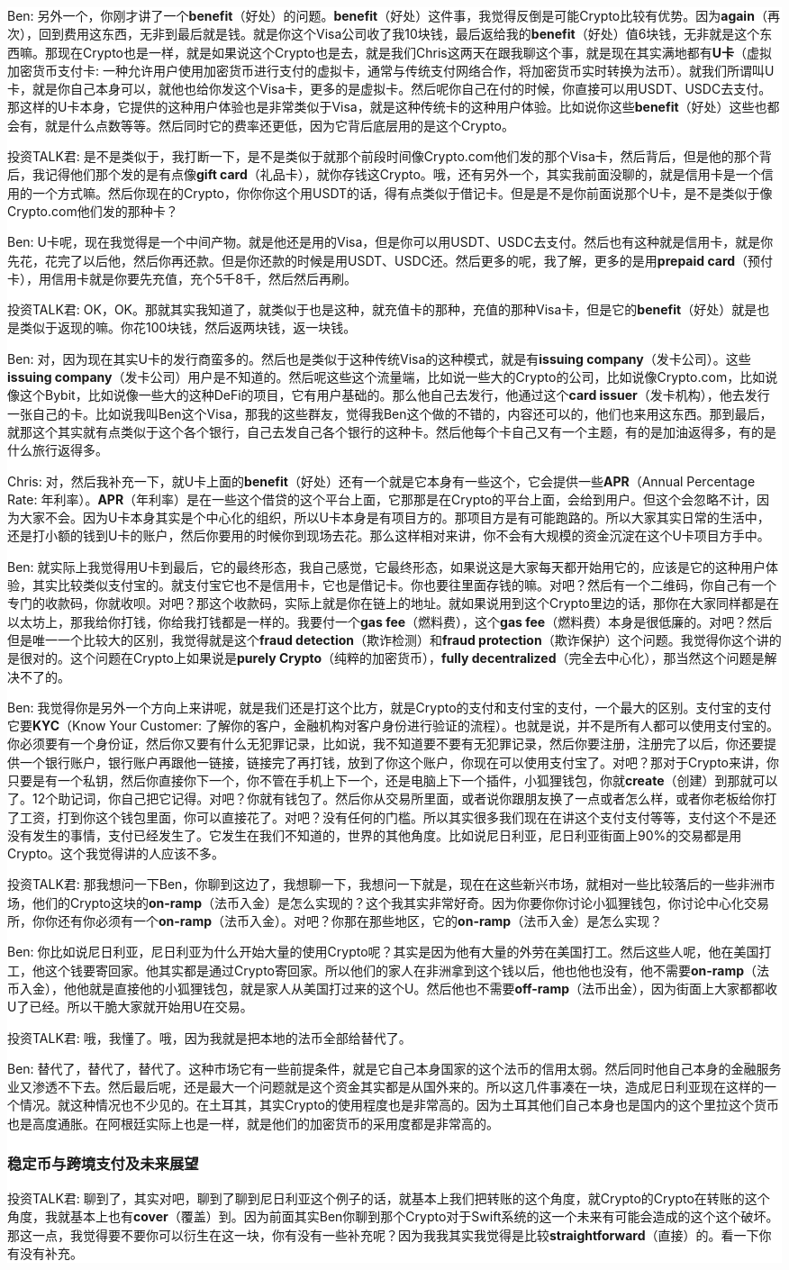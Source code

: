 Ben: 另外一个，你刚才讲了一个**benefit**（好处）的问题。**benefit**（好处）这件事，我觉得反倒是可能Crypto比较有优势。因为**again**（再次），回到费用这东西，无非到最后就是钱。就是你这个Visa公司收了我10块钱，最后返给我的**benefit**（好处）值6块钱，无非就是这个东西嘛。那现在Crypto也是一样，就是如果说这个Crypto也是去，就是我们Chris这两天在跟我聊这个事，就是现在其实满地都有**U卡**（虚拟加密货币支付卡: 一种允许用户使用加密货币进行支付的虚拟卡，通常与传统支付网络合作，将加密货币实时转换为法币）。就我们所谓叫U卡，就是你自己本身可以，就他也给你发这个Visa卡，更多的是虚拟卡。然后呢你自己在付的时候，你直接可以用USDT、USDC去支付。那这样的U卡本身，它提供的这种用户体验也是非常类似于Visa，就是这种传统卡的这种用户体验。比如说你这些**benefit**（好处）这些也都会有，就是什么点数等等。然后同时它的费率还更低，因为它背后底层用的是这个Crypto。

投资TALK君: 是不是类似于，我打断一下，是不是类似于就那个前段时间像Crypto.com他们发的那个Visa卡，然后背后，但是他的那个背后，我记得他们那个发的是有点像**gift card**（礼品卡），就你存钱这Crypto。哦，还有另外一个，其实我前面没聊的，就是信用卡是一个信用的一个方式嘛。然后你现在的Crypto，你你你这个用USDT的话，得有点类似于借记卡。但是是不是你前面说那个U卡，是不是类似于像Crypto.com他们发的那种卡？

Ben: U卡呢，现在我觉得是一个中间产物。就是他还是用的Visa，但是你可以用USDT、USDC去支付。然后也有这种就是信用卡，就是你先花，花完了以后他，然后你再还款。但是你还款的时候是用USDT、USDC还。然后更多的呢，我了解，更多的是用**prepaid card**（预付卡），用信用卡就是你要先充值，充个5千8千，然后然后再刷。

投资TALK君: OK，OK。那就其实我知道了，就类似于也是这种，就充值卡的那种，充值的那种Visa卡，但是它的**benefit**（好处）就是也是类似于返现的嘛。你花100块钱，然后返两块钱，返一块钱。

Ben: 对，因为现在其实U卡的发行商蛮多的。然后也是类似于这种传统Visa的这种模式，就是有**issuing company**（发卡公司）。这些**issuing company**（发卡公司）用户是不知道的。然后呢这些这个流量端，比如说一些大的Crypto的公司，比如说像Crypto.com，比如说像这个Bybit，比如说像一些大的这种DeFi的项目，它有用户基础的。那么他自己去发行，他通过这个**card issuer**（发卡机构），他去发行一张自己的卡。比如说我叫Ben这个Visa，那我的这些群友，觉得我Ben这个做的不错的，内容还可以的，他们也来用这东西。那到最后，就那这个其实就有点类似于这个各个银行，自己去发自己各个银行的这种卡。然后他每个卡自己又有一个主题，有的是加油返得多，有的是什么旅行返得多。

Chris: 对，然后我补充一下，就U卡上面的**benefit**（好处）还有一个就是它本身有一些这个，它会提供一些**APR**（Annual Percentage Rate: 年利率）。**APR**（年利率）是在一些这个借贷的这个平台上面，它那那是在Crypto的平台上面，会给到用户。但这个会忽略不计，因为大家不会。因为U卡本身其实是个中心化的组织，所以U卡本身是有项目方的。那项目方是有可能跑路的。所以大家其实日常的生活中，还是打小额的钱到U卡的账户，然后你要用的时候你到现场去花。那么这样相对来讲，你不会有大规模的资金沉淀在这个U卡项目方手中。

Ben: 就实际上我觉得用U卡到最后，它的最终形态，我自己感觉，它最终形态，如果说这是大家每天都开始用它的，应该是它的这种用户体验，其实比较类似支付宝的。就支付宝它也不是信用卡，它也是借记卡。你也要往里面存钱的嘛。对吧？然后有一个二维码，你自己有一个专门的收款码，你就收呗。对吧？那这个收款码，实际上就是你在链上的地址。就如果说用到这个Crypto里边的话，那你在大家同样都是在以太坊上，那我给你打钱，你给我打钱都是一样的。我要付一个**gas fee**（燃料费），这个**gas fee**（燃料费）本身是很低廉的。对吧？然后但是唯一一个比较大的区别，我觉得就是这个**fraud detection**（欺诈检测）和**fraud protection**（欺诈保护）这个问题。我觉得你这个讲的是很对的。这个问题在Crypto上如果说是**purely Crypto**（纯粹的加密货币），**fully decentralized**（完全去中心化），那当然这个问题是解决不了的。

Ben: 我觉得你是另外一个方向上来讲呢，就是我们还是打这个比方，就是Crypto的支付和支付宝的支付，一个最大的区别。支付宝的支付它要**KYC**（Know Your Customer: 了解你的客户，金融机构对客户身份进行验证的流程）。也就是说，并不是所有人都可以使用支付宝的。你必须要有一个身份证，然后你又要有什么无犯罪记录，比如说，我不知道要不要有无犯罪记录，然后你要注册，注册完了以后，你还要提供一个银行账户，银行账户再跟他一链接，链接完了再打钱，放到了你这个账户，你现在可以使用支付宝了。对吧？那对于Crypto来讲，你只要是有一个私钥，然后你直接你下一个，你不管在手机上下一个，还是电脑上下一个插件，小狐狸钱包，你就**create**（创建）到那就可以了。12个助记词，你自己把它记得。对吧？你就有钱包了。然后你从交易所里面，或者说你跟朋友换了一点或者怎么样，或者你老板给你打了工资，打到你这个钱包里面，你可以直接花了。对吧？没有任何的门槛。所以其实很多我们现在在讲这个支付支付等等，支付这个不是还没有发生的事情，支付已经发生了。它发生在我们不知道的，世界的其他角度。比如说尼日利亚，尼日利亚街面上90%的交易都是用Crypto。这个我觉得讲的人应该不多。

投资TALK君: 那我想问一下Ben，你聊到这边了，我想聊一下，我想问一下就是，现在在这些新兴市场，就相对一些比较落后的一些非洲市场，他们的Crypto这块的**on-ramp**（法币入金）是怎么实现的？这个我其实非常好奇。因为你要你你讨论小狐狸钱包，你讨论中心化交易所，你你还有你必须有一个**on-ramp**（法币入金）。对吧？你那在那些地区，它的**on-ramp**（法币入金）是怎么实现？

Ben: 你比如说尼日利亚，尼日利亚为什么开始大量的使用Crypto呢？其实是因为他有大量的外劳在美国打工。然后这些人呢，他在美国打工，他这个钱要寄回家。他其实都是通过Crypto寄回家。所以他们的家人在非洲拿到这个钱以后，他也他也没有，他不需要**on-ramp**（法币入金），他他就是直接他的小狐狸钱包，就是家人从美国打过来的这个U。然后他也不需要**off-ramp**（法币出金），因为街面上大家都都收U了已经。所以干脆大家就开始用U在交易。

投资TALK君: 哦，我懂了。哦，因为我就是把本地的法币全部给替代了。

Ben: 替代了，替代了，替代了。这种市场它有一些前提条件，就是它自己本身国家的这个法币的信用太弱。然后同时他自己本身的金融服务业又渗透不下去。然后最后呢，还是最大一个问题就是这个资金其实都是从国外来的。所以这几件事凑在一块，造成尼日利亚现在这样的一个情况。就这种情况也不少见的。在土耳其，其实Crypto的使用程度也是非常高的。因为土耳其他们自己本身也是国内的这个里拉这个货币也是高度通胀。在阿根廷实际上也是一样，就是他们的加密货币的采用度都是非常高的。

### 稳定币与跨境支付及未来展望

投资TALK君: 聊到了，其实对吧，聊到了聊到尼日利亚这个例子的话，就基本上我们把转账的这个角度，就Crypto的Crypto在转账的这个角度，我就基本上也有**cover**（覆盖）到。因为前面其实Ben你聊到那个Crypto对于Swift系统的这一个未来有可能会造成的这个这个破坏。那这一点，我觉得要不要你可以衍生在这一块，你有没有一些补充呢？因为我我其实我觉得是比较**straightforward**（直接）的。看一下你有没有补充。
